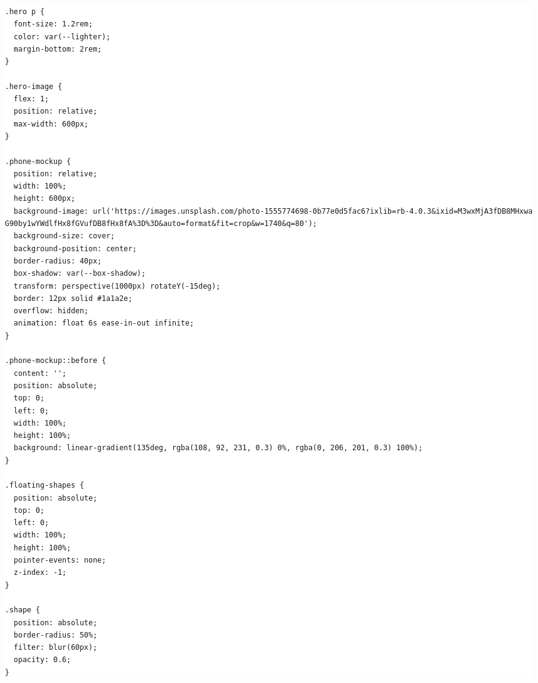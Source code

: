     .hero p {
      font-size: 1.2rem;
      color: var(--lighter);
      margin-bottom: 2rem;
    }

    .hero-image {
      flex: 1;
      position: relative;
      max-width: 600px;
    }

    .phone-mockup {
      position: relative;
      width: 100%;
      height: 600px;
      background-image: url('https://images.unsplash.com/photo-1555774698-0b77e0d5fac6?ixlib=rb-4.0.3&ixid=M3wxMjA3fDB8MHxwaG90by1wYWdlfHx8fGVufDB8fHx8fA%3D%3D&auto=format&fit=crop&w=1740&q=80');
      background-size: cover;
      background-position: center;
      border-radius: 40px;
      box-shadow: var(--box-shadow);
      transform: perspective(1000px) rotateY(-15deg);
      border: 12px solid #1a1a2e;
      overflow: hidden;
      animation: float 6s ease-in-out infinite;
    }

    .phone-mockup::before {
      content: '';
      position: absolute;
      top: 0;
      left: 0;
      width: 100%;
      height: 100%;
      background: linear-gradient(135deg, rgba(108, 92, 231, 0.3) 0%, rgba(0, 206, 201, 0.3) 100%);
    }

    .floating-shapes {
      position: absolute;
      top: 0;
      left: 0;
      width: 100%;
      height: 100%;
      pointer-events: none;
      z-index: -1;
    }

    .shape {
      position: absolute;
      border-radius: 50%;
      filter: blur(60px);
      opacity: 0.6;
    }
